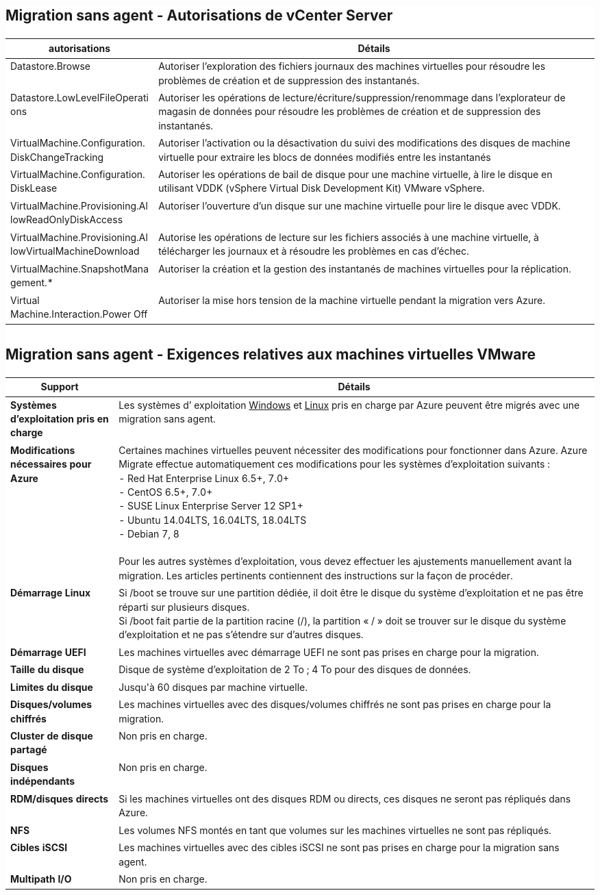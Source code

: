 ## <a name="agentless-migration-vcenter-server-permissions"></a>Migration sans agent - Autorisations de vCenter Server

**autorisations** | **Détails**
--- | ---
Datastore.Browse | Autoriser l’exploration des fichiers journaux des machines virtuelles pour résoudre les problèmes de création et de suppression des instantanés.
Datastore.LowLevelFileOperations | Autoriser les opérations de lecture/écriture/suppression/renommage dans l’explorateur de magasin de données pour résoudre les problèmes de création et de suppression des instantanés.
VirtualMachine.Configuration.DiskChangeTracking | Autoriser l’activation ou la désactivation du suivi des modifications des disques de machine virtuelle pour extraire les blocs de données modifiés entre les instantanés
VirtualMachine.Configuration.DiskLease | Autoriser les opérations de bail de disque pour une machine virtuelle, à lire le disque en utilisant VDDK (vSphere Virtual Disk Development Kit) VMware vSphere.
VirtualMachine.Provisioning.AllowReadOnlyDiskAccess | Autoriser l’ouverture d’un disque sur une machine virtuelle pour lire le disque avec VDDK.
VirtualMachine.Provisioning.AllowVirtualMachineDownload  | Autorise les opérations de lecture sur les fichiers associés à une machine virtuelle, à télécharger les journaux et à résoudre les problèmes en cas d’échec.
VirtualMachine.SnapshotManagement.* | Autoriser la création et la gestion des instantanés de machines virtuelles pour la réplication.
Virtual Machine.Interaction.Power Off | Autoriser la mise hors tension de la machine virtuelle pendant la migration vers Azure.


## <a name="agentless-migration-vmware-vm-requirements"></a>Migration sans agent - Exigences relatives aux machines virtuelles VMware

**Support** | **Détails**
--- | ---
**Systèmes d’exploitation pris en charge** | Les systèmes d’ exploitation [Windows](https://support.microsoft.com/help/2721672/microsoft-server-software-support-for-microsoft-azure-virtual-machines) et [Linux](https://docs.microsoft.com/azure/virtual-machines/linux/endorsed-distros) pris en charge par Azure peuvent être migrés avec une migration sans agent.
**Modifications nécessaires pour Azure** | Certaines machines virtuelles peuvent nécessiter des modifications pour fonctionner dans Azure. Azure Migrate effectue automatiquement ces modifications pour les systèmes d’exploitation suivants :<br/> - Red Hat Enterprise Linux 6.5+, 7.0+<br/> - CentOS 6.5+, 7.0+</br> - SUSE Linux Enterprise Server 12 SP1+<br/> - Ubuntu 14.04LTS, 16.04LTS, 18.04LTS<br/> - Debian 7, 8<br/><br/> Pour les autres systèmes d’exploitation, vous devez effectuer les ajustements manuellement avant la migration. Les articles pertinents contiennent des instructions sur la façon de procéder.
**Démarrage Linux** | Si /boot se trouve sur une partition dédiée, il doit être le disque du système d’exploitation et ne pas être réparti sur plusieurs disques.<br/> Si /boot fait partie de la partition racine (/), la partition « / » doit se trouver sur le disque du système d’exploitation et ne pas s’étendre sur d’autres disques.
**Démarrage UEFI** | Les machines virtuelles avec démarrage UEFI ne sont pas prises en charge pour la migration.
**Taille du disque** | Disque de système d’exploitation de 2 To ; 4 To pour des disques de données.
**Limites du disque** |  Jusqu'à 60 disques par machine virtuelle.
**Disques/volumes chiffrés** | Les machines virtuelles avec des disques/volumes chiffrés ne sont pas prises en charge pour la migration.
**Cluster de disque partagé** | Non pris en charge.
**Disques indépendants** | Non pris en charge.
**RDM/disques directs** | Si les machines virtuelles ont des disques RDM ou directs, ces disques ne seront pas répliqués dans Azure.
**NFS** | Les volumes NFS montés en tant que volumes sur les machines virtuelles ne sont pas répliqués.
**Cibles iSCSI** | Les machines virtuelles avec des cibles iSCSI ne sont pas prises en charge pour la migration sans agent.
**Multipath I/O** | Non pris en charge.